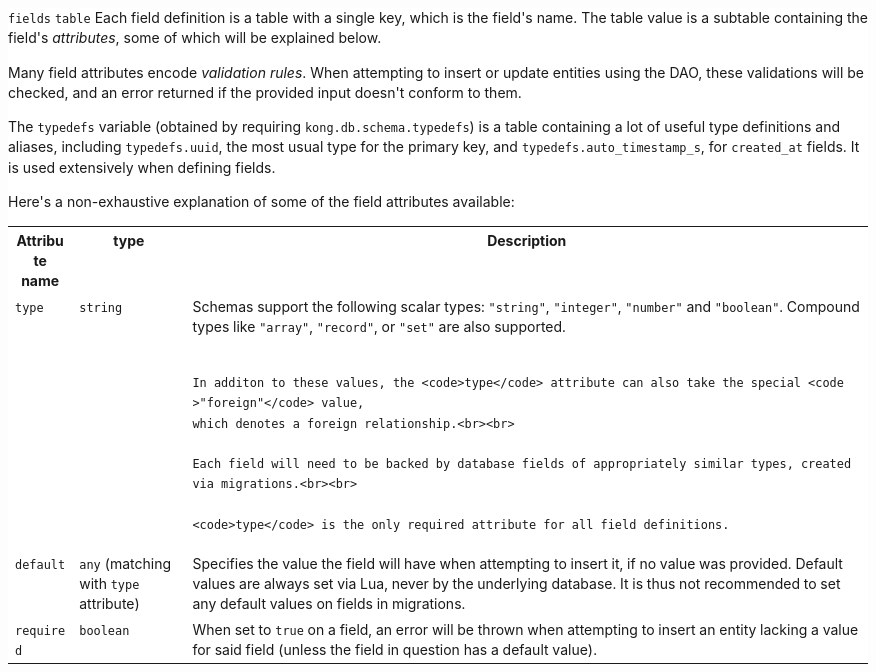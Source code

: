 <tr>
  <td><code>fields</code></td>
  <td><code>table</code></td>
  <td>
    Each field definition is a table with a single key, which is the field's name. The table value is
    a subtable containing the field's <em>attributes</em>, some of which will be explained below.
  </td>
</tr>
</tbody>
</table>

Many field attributes encode *validation rules*. When attempting to insert or update entities using
the DAO, these validations will be checked, and an error returned if the provided input doesn't conform
to them.

The `typedefs` variable (obtained by requiring `kong.db.schema.typedefs`) is a table containing
a lot of useful type definitions and aliases, including `typedefs.uuid`, the most usual type for the primary key,
and `typedefs.auto_timestamp_s`, for `created_at` fields. It is used extensively when defining fields.

Here's a non-exhaustive explanation of some of the field attributes available:

<table>
<tbody>
<tr><th>Attribute name</th><th>type</th><th>Description</th></tr>
<tr>
  <td><code>type</code></td>
  <td><code>string</code></td>
  <td>
    Schemas support the following scalar types: <code>"string"</code>, <code>"integer"</code>, <code>"number"</code> and
    <code>"boolean"</code>. Compound types like <code>"array"</code>, <code>"record"</code>, or <code>"set"</code> are
    also supported.<br><br>

    In additon to these values, the <code>type</code> attribute can also take the special <code>"foreign"</code> value,
    which denotes a foreign relationship.<br><br>

    Each field will need to be backed by database fields of appropriately similar types, created via migrations.<br><br>

    <code>type</code> is the only required attribute for all field definitions.
  </td>
</tr>
<tr>
  <td><code>default</code></td>
  <td><code>any</code> (matching with <code>type</code> attribute)</td>
  <td>
    Specifies the value the field will have when attempting to insert it, if no value was provided.
    Default values are always set via Lua, never by the underlying database. It is thus not recommended to set
    any default values on fields in migrations.
  </td>
</tr>
<tr>
  <td><code>required</code></td>
  <td><code>boolean</code></td>
  <td>
    When set to <code>true</code> on a field, an error will be thrown when attempting to insert an entity lacking a value
    for said field (unless the field in question has a default value).
  </td>
</tr>
<tr>